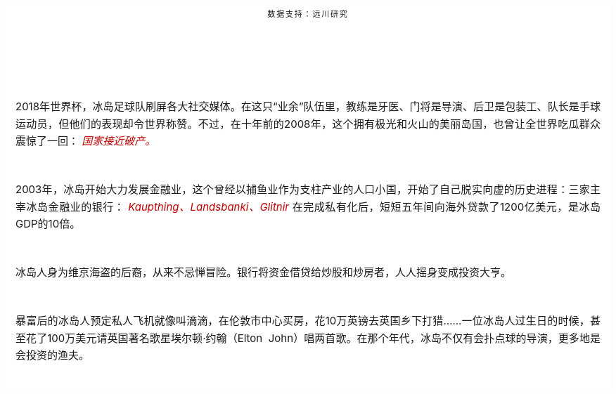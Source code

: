 </p>
<p style="margin: 5px 16px;font-size: 15px;line-height: 1.5em;text-align: center;">
<span style="font-size: 11px;letter-spacing: 1.8px;">
                   数据支持：远川研究
                  </span>
</p>
</section>
</section>
</section>
<p style="margin: 5px 16px 10px;white-space: normal;line-height: 1.75em;text-align: justify;">
<br/>
</p>
<p style="margin: 5px 16px 10px;white-space: normal;line-height: 1.75em;text-align: justify;">
<br/>
</p>
<p style="margin: 5px 16px 10px;white-space: normal;line-height: 1.75em;text-align: justify;">
<br/>
</p>
<p style="margin: 5px 1em 10px;white-space: normal;text-align: justify;line-height: 1.75em;">
<span style="font-size: 15px;">
                2018年世界杯，冰岛足球队刷屏各大社交媒体。在这只“业余”队伍里，教练是牙医、门将是导演、后卫是包装工、队长是手球运动员，但他们的表现却令世界称赞。不过，在十年前的2008年，这个拥有极光和火山的美丽岛国，也曾让全世界吃瓜群众震惊了一回：
                <em>
<span style="color: rgb(192, 0, 0);">
                  国家接近破产。
                 </span>
</em>
</span>
</p>
<p style="margin: 5px 1em 10px;white-space: normal;text-align: justify;line-height: 1.75em;">
<br/>
</p>
<p style="margin: 5px 1em 10px;white-space: normal;text-align: justify;line-height: 1.75em;">
<span style="font-size: 15px;">
                2003年，冰岛开始大力发展金融业，这个曾经以捕鱼业作为支柱产业的人口小国，开始了自己脱实向虚的历史进程：三家主宰冰岛金融业的银行：
                <span style="color: rgb(192, 0, 0);">
<em>
                  Kaupthing、Landsbanki、Glitnir
                 </em>
</span>
                在完成私有化后，短短五年间向海外贷款了1200亿美元，是冰岛GDP的10倍。
               </span>
</p>
<p style="margin: 5px 1em 10px;white-space: normal;text-align: justify;line-height: 1.75em;">
<br/>
</p>
<p style="margin: 5px 1em 10px;white-space: normal;text-align: justify;line-height: 1.75em;">
<span style="font-size: 15px;">
                冰岛人身为维京海盗的后裔，从来不忌惮冒险。银行将资金借贷给炒股和炒房者，人人摇身变成投资大亨。
               </span>
</p>
<p style="margin: 5px 1em 10px;white-space: normal;text-align: justify;line-height: 1.75em;">
<br/>
</p>
<p style="margin: 5px 1em 10px;white-space: normal;text-align: justify;line-height: 1.75em;">
<span style="font-size: 15px;">
                暴富后的冰岛人预定私人飞机就像叫滴滴，在伦敦市中心买房，花10万英镑去英国乡下打猎……一位冰岛人过生日的时候，甚至花了100万美元请英国著名歌星埃尔顿·约翰（Elton  John）唱两首歌。在那个年代，冰岛不仅有会扑点球的导演，更多地是会投资的渔夫。
               </span>
</p>
<p style="margin: 5px 1em 10px;white-space: normal;text-align: justify;line-height: 1.75em;">
<br/>
</p>
<p style="margin: 5px 1em 10px;white-space: normal;text-align: justify;line-height: 1.75em;">